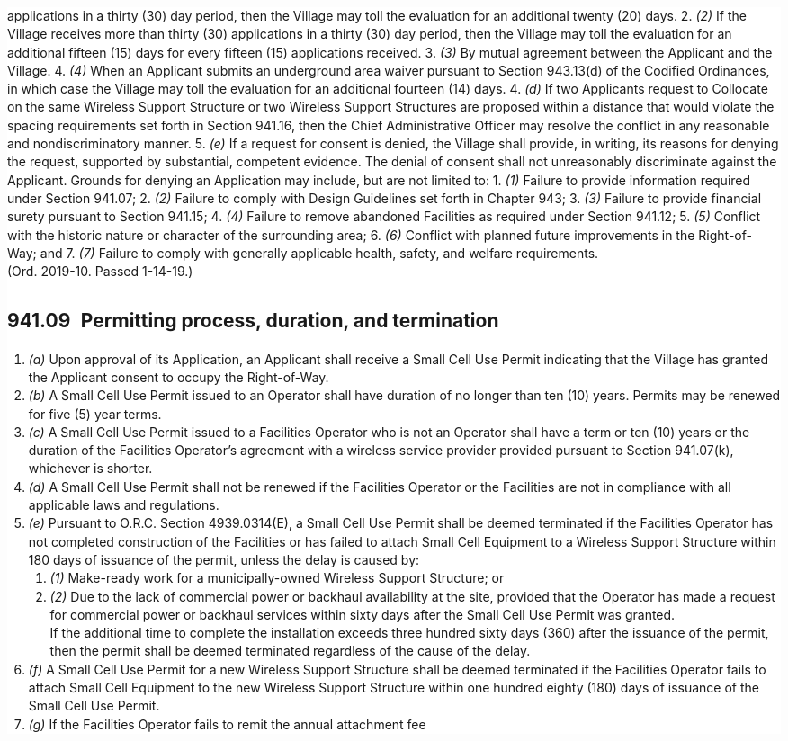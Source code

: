 applications in a thirty (30) day period, then the Village may toll the
evaluation for an additional twenty (20) days.
    2. _(2)_ If the Village receives more than thirty (30) applications in a
thirty (30) day period, then the Village may toll the evaluation for an
additional fifteen (15) days for every fifteen (15) applications received.
    3. _(3)_ By mutual agreement between the Applicant and the Village.
    4. _(4)_ When an Applicant submits an underground area waiver pursuant to
Section 943.13(d) of the Codified Ordinances, in which case the Village may toll the
evaluation for an additional fourteen (14) days.
4. _(d)_ If two Applicants request to Collocate on the same Wireless Support
Structure or two Wireless Support Structures are proposed within a distance
that would violate the spacing requirements set forth in Section 941.16, then the Chief Administrative Officer may resolve the conflict in any
reasonable and nondiscriminatory manner.
5. _(e)_ If a request for consent is denied, the Village shall provide, in
writing, its reasons for denying the request, supported by substantial,
competent evidence. The denial of consent shall not unreasonably discriminate
against the Applicant. Grounds for denying an Application may include, but are
not limited to:
    1. _(1)_ Failure to provide information required under Section 941.07;
    2. _(2)_ Failure to comply with Design Guidelines set forth in Chapter 943;
    3. _(3)_ Failure to provide financial surety pursuant to Section 941.15;
    4. _(4)_ Failure to remove abandoned Facilities as required under Section 941.12;
    5. _(5)_ Conflict with the historic nature or character of the surrounding
area;
    6. _(6)_ Conflict with planned future improvements in the Right-of-Way; and
    7. _(7)_ Failure to comply with generally applicable health, safety, and
welfare requirements.  
(Ord. 2019-10. Passed 1-14-19.)

## 941.09   Permitting process, duration, and termination

1. _(a)_ Upon approval of its Application, an Applicant shall receive a Small
Cell Use Permit indicating that the Village has granted the Applicant consent
to occupy the Right-of-Way.
2. _(b)_ A Small Cell Use Permit issued to an Operator shall have duration of
no longer than ten (10) years. Permits may be renewed for five (5) year terms.
3. _(c)_ A Small Cell Use Permit issued to a Facilities Operator who is not an
Operator shall have a term or ten (10) years or the duration of the Facilities
Operator’s agreement with a wireless service provider provided pursuant to
Section 941.07(k), whichever is shorter.
4. _(d)_ A Small Cell Use Permit shall not be renewed if the Facilities
Operator or the Facilities are not in compliance with all applicable laws and
regulations.
5. _(e)_ Pursuant to O.R.C. Section 4939.0314(E), a Small Cell Use Permit shall
be deemed terminated if the Facilities Operator has not completed construction
of the Facilities or has failed to attach Small Cell Equipment to a Wireless
Support Structure within 180 days of issuance of the permit, unless the delay
is caused by:
    1. _(1)_ Make-ready work for a municipally-owned Wireless Support Structure;
or
    2. _(2)_ Due to the lack of commercial power or backhaul availability at the
site, provided that the Operator has made a request for commercial power or
backhaul services within sixty days after the Small Cell Use Permit was
granted.  
If the additional time to complete the installation exceeds three hundred
sixty days (360) after the issuance of the permit, then the permit shall be
deemed terminated regardless of the cause of the delay.
6. _(f)_ A Small Cell Use Permit for a new Wireless Support Structure shall be
deemed terminated if the Facilities Operator fails to attach Small Cell
Equipment to the new Wireless Support Structure within one hundred eighty (180)
days of issuance of the Small Cell Use Permit.
7. _(g)_ If the Facilities Operator fails to remit the annual attachment fee